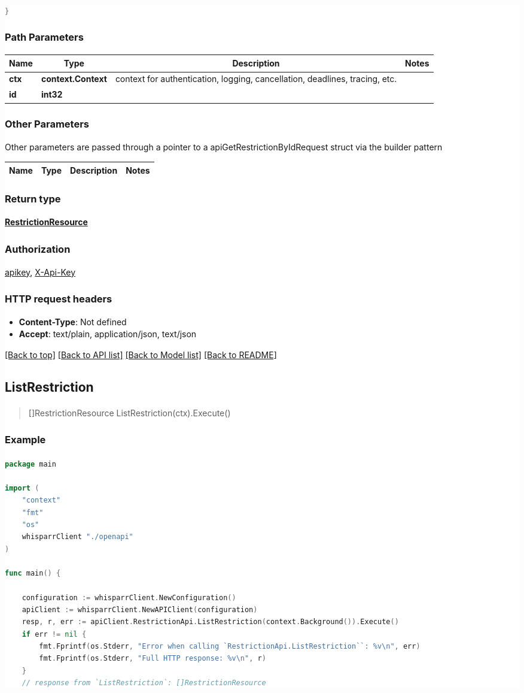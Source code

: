 ```go
}
```

### Path Parameters


Name | Type | Description  | Notes
------------- | ------------- | ------------- | -------------
**ctx** | **context.Context** | context for authentication, logging, cancellation, deadlines, tracing, etc.
**id** | **int32** |  | 

### Other Parameters

Other parameters are passed through a pointer to a apiGetRestrictionByIdRequest struct via the builder pattern


Name | Type | Description  | Notes
------------- | ------------- | ------------- | -------------


### Return type

[**RestrictionResource**](RestrictionResource.md)

### Authorization

[apikey](../README.md#apikey), [X-Api-Key](../README.md#X-Api-Key)

### HTTP request headers

- **Content-Type**: Not defined
- **Accept**: text/plain, application/json, text/json

[[Back to top]](#) [[Back to API list]](../README.md#documentation-for-api-endpoints)
[[Back to Model list]](../README.md#documentation-for-models)
[[Back to README]](../README.md)


## ListRestriction

> []RestrictionResource ListRestriction(ctx).Execute()



### Example

```go
package main

import (
    "context"
    "fmt"
    "os"
    whisparrClient "./openapi"
)

func main() {

    configuration := whisparrClient.NewConfiguration()
    apiClient := whisparrClient.NewAPIClient(configuration)
    resp, r, err := apiClient.RestrictionApi.ListRestriction(context.Background()).Execute()
    if err != nil {
        fmt.Fprintf(os.Stderr, "Error when calling `RestrictionApi.ListRestriction``: %v\n", err)
        fmt.Fprintf(os.Stderr, "Full HTTP response: %v\n", r)
    }
    // response from `ListRestriction`: []RestrictionResource
```
